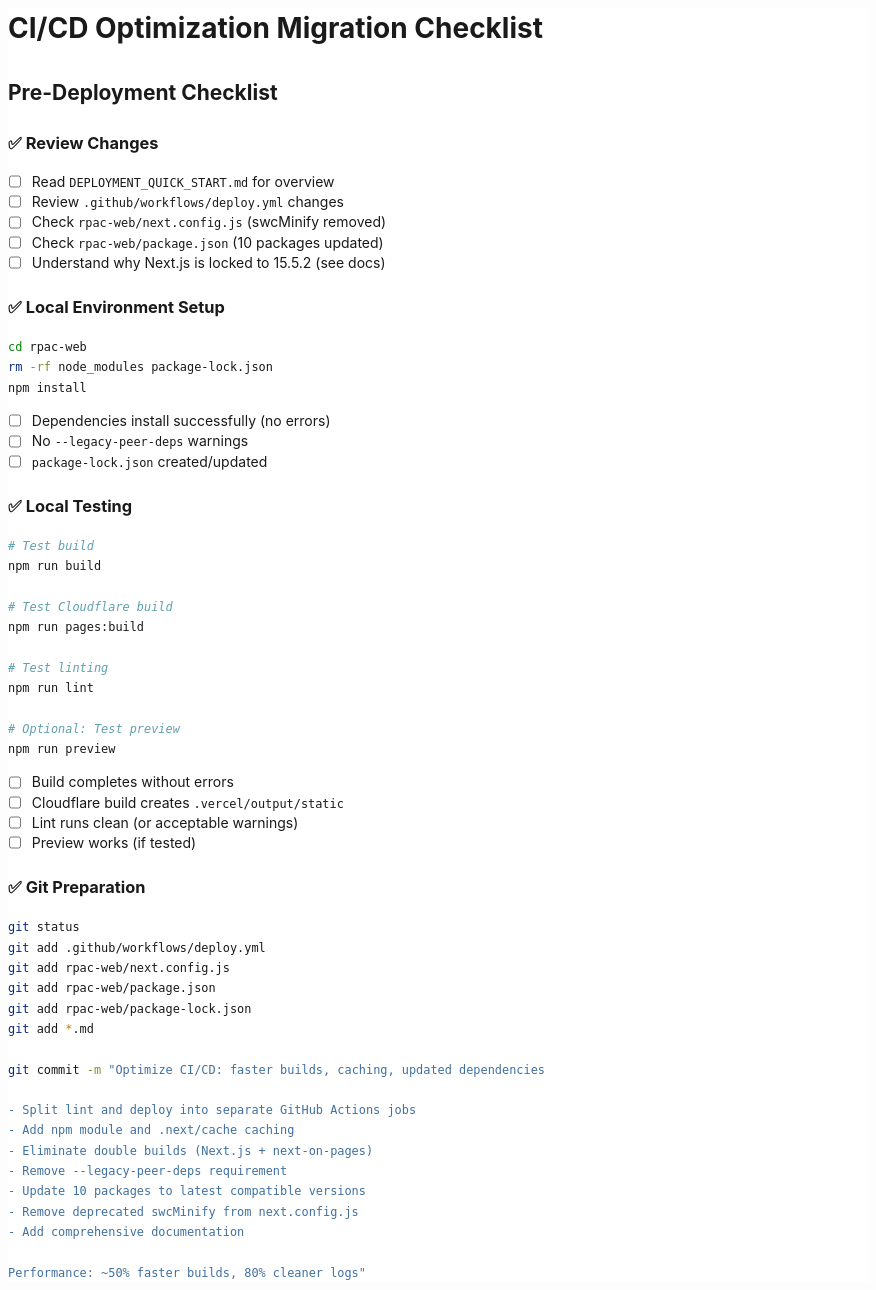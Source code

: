 # CI/CD Optimization Migration Checklist

## Pre-Deployment Checklist

### ✅ Review Changes
- [ ] Read `DEPLOYMENT_QUICK_START.md` for overview
- [ ] Review `.github/workflows/deploy.yml` changes
- [ ] Check `rpac-web/next.config.js` (swcMinify removed)
- [ ] Check `rpac-web/package.json` (10 packages updated)
- [ ] Understand why Next.js is locked to 15.5.2 (see docs)

### ✅ Local Environment Setup
```bash
cd rpac-web
rm -rf node_modules package-lock.json
npm install
```

- [ ] Dependencies install successfully (no errors)
- [ ] No `--legacy-peer-deps` warnings
- [ ] `package-lock.json` created/updated

### ✅ Local Testing
```bash
# Test build
npm run build

# Test Cloudflare build
npm run pages:build

# Test linting
npm run lint

# Optional: Test preview
npm run preview
```

- [ ] Build completes without errors
- [ ] Cloudflare build creates `.vercel/output/static`
- [ ] Lint runs clean (or acceptable warnings)
- [ ] Preview works (if tested)

### ✅ Git Preparation
```bash
git status
git add .github/workflows/deploy.yml
git add rpac-web/next.config.js
git add rpac-web/package.json
git add rpac-web/package-lock.json
git add *.md

git commit -m "Optimize CI/CD: faster builds, caching, updated dependencies

- Split lint and deploy into separate GitHub Actions jobs
- Add npm module and .next/cache caching
- Eliminate double builds (Next.js + next-on-pages)
- Remove --legacy-peer-deps requirement
- Update 10 packages to latest compatible versions
- Remove deprecated swcMinify from next.config.js
- Add comprehensive documentation

Performance: ~50% faster builds, 80% cleaner logs"
```